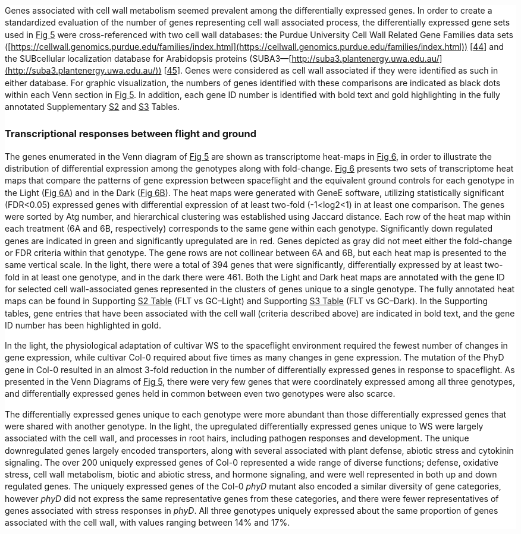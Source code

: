 Genes associated with cell wall metabolism seemed prevalent among the differentially expressed genes. In order to create a standardized evaluation of the number of genes representing cell wall associated process, the differentially expressed gene sets used in [Fig 5](#pone.0180186.g005) were cross-referenced with two cell wall databases: the Purdue University Cell Wall Related Gene Families data sets ([https://cellwall.genomics.purdue.edu/families/index.html](https://cellwall.genomics.purdue.edu/families/index.html)) \[[44](#pone.0180186.ref044)\] and the SUBcellular localization database for Arabidopsis proteins (SUBA3—[http://suba3.plantenergy.uwa.edu.au/](http://suba3.plantenergy.uwa.edu.au/)) \[[45](#pone.0180186.ref045)\]. Genes were considered as cell wall associated if they were identified as such in either database. For graphic visualization, the numbers of genes identified with these comparisons are indicated as black dots within each Venn section in [Fig 5](#pone.0180186.g005). In addition, each gene ID number is identified with bold text and gold highlighting in the fully annotated Supplementary [S2](#pone.0180186.s002) and [S3](#pone.0180186.s003) Tables.

### Transcriptional responses between flight and ground

The genes enumerated in the Venn diagram of [Fig 5](#pone.0180186.g005) are shown as transcriptome heat-maps in [Fig 6](#pone.0180186.g006), in order to illustrate the distribution of differential expression among the genotypes along with fold-change. [Fig 6](#pone.0180186.g006) presents two sets of transcriptome heat maps that compare the patterns of gene expression between spaceflight and the equivalent ground controls for each genotype in the Light ([Fig 6A](#pone.0180186.g006)) and in the Dark ([Fig 6B](#pone.0180186.g006)). The heat maps were generated with GeneE software, utilizing statistically significant (FDR<0.05) expressed genes with differential expression of at least two-fold (-1<log2<1) in at least one comparison. The genes were sorted by Atg number, and hierarchical clustering was established using Jaccard distance. Each row of the heat map within each treatment (6A and 6B, respectively) corresponds to the same gene within each genotype. Significantly down regulated genes are indicated in green and significantly upregulated are in red. Genes depicted as gray did not meet either the fold-change or FDR criteria within that genotype. The gene rows are not collinear between 6A and 6B, but each heat map is presented to the same vertical scale. In the light, there were a total of 394 genes that were significantly, differentially expressed by at least two-fold in at least one genotype, and in the dark there were 461. Both the Light and Dark heat maps are annotated with the gene ID for selected cell wall-associated genes represented in the clusters of genes unique to a single genotype. The fully annotated heat maps can be found in Supporting [S2 Table](#pone.0180186.s002) (FLT vs GC–Light) and Supporting [S3 Table](#pone.0180186.s003) (FLT vs GC–Dark). In the Supporting tables, gene entries that have been associated with the cell wall (criteria described above) are indicated in bold text, and the gene ID number has been highlighted in gold.

In the light, the physiological adaptation of cultivar WS to the spaceflight environment required the fewest number of changes in gene expression, while cultivar Col-0 required about five times as many changes in gene expression. The mutation of the PhyD gene in Col-0 resulted in an almost 3-fold reduction in the number of differentially expressed genes in response to spaceflight. As presented in the Venn Diagrams of [Fig 5](#pone.0180186.g005), there were very few genes that were coordinately expressed among all three genotypes, and differentially expressed genes held in common between even two genotypes were also scarce.

The differentially expressed genes unique to each genotype were more abundant than those differentially expressed genes that were shared with another genotype. In the light, the upregulated differentially expressed genes unique to WS were largely associated with the cell wall, and processes in root hairs, including pathogen responses and development. The unique downregulated genes largely encoded transporters, along with several associated with plant defense, abiotic stress and cytokinin signaling. The over 200 uniquely expressed genes of Col-0 represented a wide range of diverse functions; defense, oxidative stress, cell wall metabolism, biotic and abiotic stress, and hormone signaling, and were well represented in both up and down regulated genes. The uniquely expressed genes of the Col-0 _phyD_ mutant also encoded a similar diversity of gene categories, however _phyD_ did not express the same representative genes from these categories, and there were fewer representatives of genes associated with stress responses in _phyD_. All three genotypes uniquely expressed about the same proportion of genes associated with the cell wall, with values ranging between 14% and 17%.
